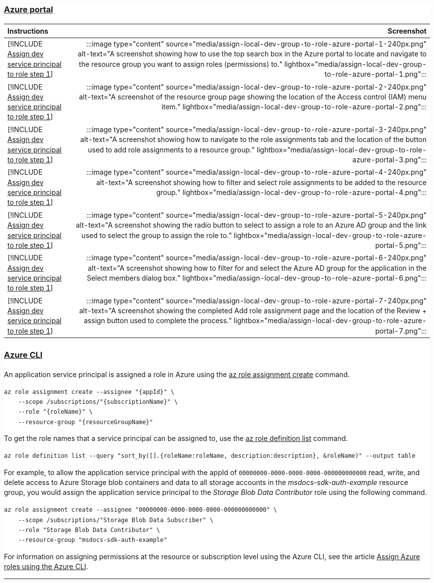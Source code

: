 ### [Azure portal](#tab/azure-portal)

| Instructions    | Screenshot |
|:----------------|-----------:|
| [!INCLUDE [Assign dev service principal to role step 1](<./includes/assign-local-dev-group-to-role-azure-portal-1.md>)] | :::image type="content" source="media/assign-local-dev-group-to-role-azure-portal-1-240px.png" alt-text="A screenshot showing how to use the top search box in the Azure portal to locate and navigate to the resource group you want to assign roles (permissions) to." lightbox="media/assign-local-dev-group-to-role-azure-portal-1.png"::: |
| [!INCLUDE [Assign dev service principal to role step 1](<./includes/assign-local-dev-group-to-role-azure-portal-2.md>)] | :::image type="content" source="media/assign-local-dev-group-to-role-azure-portal-2-240px.png" alt-text="A screenshot of the resource group page showing the location of the Access control (IAM) menu item." lightbox="media/assign-local-dev-group-to-role-azure-portal-2.png"::: |
| [!INCLUDE [Assign dev service principal to role step 1](<./includes/assign-local-dev-group-to-role-azure-portal-3.md>)] | :::image type="content" source="media/assign-local-dev-group-to-role-azure-portal-3-240px.png" alt-text="A screenshot showing how to navigate to the role assignments tab and the location of the button used to add role assignments to a resource group." lightbox="media/assign-local-dev-group-to-role-azure-portal-3.png"::: |
| [!INCLUDE [Assign dev service principal to role step 1](<./includes/assign-local-dev-group-to-role-azure-portal-4.md>)] | :::image type="content" source="media/assign-local-dev-group-to-role-azure-portal-4-240px.png" alt-text="A screenshot showing how to filter and select role assignments to be added to the resource group." lightbox="media/assign-local-dev-group-to-role-azure-portal-4.png"::: |
| [!INCLUDE [Assign dev service principal to role step 1](<./includes/assign-local-dev-group-to-role-azure-portal-5.md>)] | :::image type="content" source="media/assign-local-dev-group-to-role-azure-portal-5-240px.png" alt-text="A screenshot showing the radio button to select to assign a role to an Azure AD group and the link used to select the group to assign the role to." lightbox="media/assign-local-dev-group-to-role-azure-portal-5.png"::: |
| [!INCLUDE [Assign dev service principal to role step 1](<./includes/assign-local-dev-group-to-role-azure-portal-6.md>)] | :::image type="content" source="media/assign-local-dev-group-to-role-azure-portal-6-240px.png" alt-text="A screenshot showing how to filter for and select the Azure AD group for the application in the Select members dialog box." lightbox="media/assign-local-dev-group-to-role-azure-portal-6.png"::: |
| [!INCLUDE [Assign dev service principal to role step 1](<./includes/assign-local-dev-group-to-role-azure-portal-7.md>)] | :::image type="content" source="media/assign-local-dev-group-to-role-azure-portal-7-240px.png" alt-text="A screenshot showing the completed Add role assignment page and the location of the Review + assign button used to complete the process." lightbox="media/assign-local-dev-group-to-role-azure-portal-7.png"::: |

### [Azure CLI](#tab/azure-cli)

An application service principal is assigned a role in Azure using the [az role assignment create](/cli/azure/role/assignment) command.

```azurecli
az role assignment create --assignee "{appId}" \
    --scope /subscriptions/"{subscriptionName}" \
    --role "{roleName}" \
    --resource-group "{resourceGroupName}"
```

To get the role names that a service principal can be assigned to, use the [az role definition list](/cli/azure/role/definition#az-role-definition-list) command.

```azurecli
az role definition list --query "sort_by([].{roleName:roleName, description:description}, &roleName)" --output table

```

For example, to allow the application service principal with the appId of `00000000-0000-0000-0000-000000000000` read, write, and delete access to Azure Storage blob containers and data to all storage accounts in the *msdocs-sdk-auth-example* resource group, you would assign the application service principal to the *Storage Blob Data Contributor* role using the following command.

```azurecli
az role assignment create --assignee "00000000-0000-0000-0000-000000000000" \
    --scope /subscriptions/"Storage Blob Data Subscriber" \
    --role "Storage Blob Data Contributor" \
    --resource-group "msdocs-sdk-auth-example"
```

For information on assigning permissions at the resource or subscription level using the Azure CLI, see the article [Assign Azure roles using the Azure CLI](/azure/role-based-access-control/role-assignments-cli).

---
